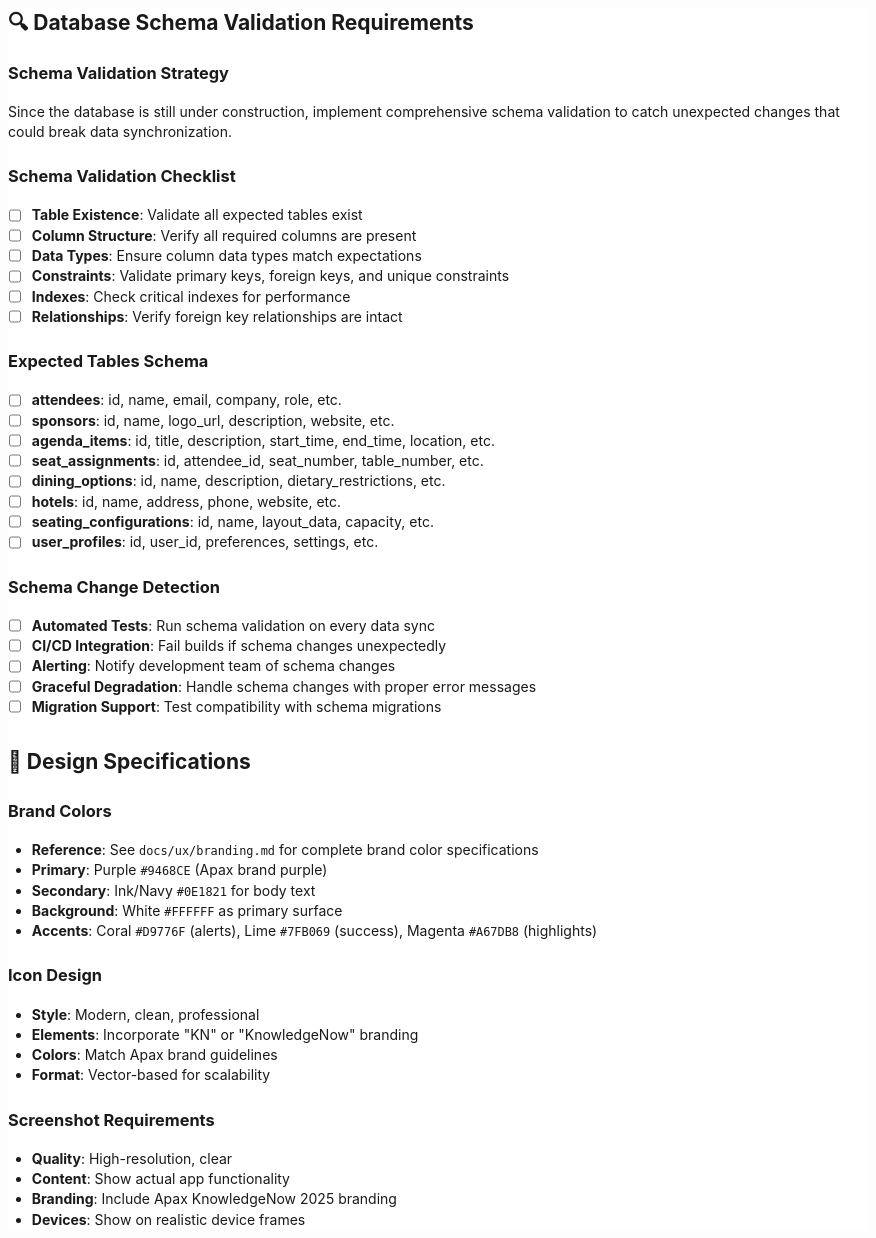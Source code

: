 ## **🔍 Database Schema Validation Requirements**

### **Schema Validation Strategy**
Since the database is still under construction, implement comprehensive schema validation to catch unexpected changes that could break data synchronization.

### **Schema Validation Checklist**
- [ ] **Table Existence**: Validate all expected tables exist
- [ ] **Column Structure**: Verify all required columns are present
- [ ] **Data Types**: Ensure column data types match expectations
- [ ] **Constraints**: Validate primary keys, foreign keys, and unique constraints
- [ ] **Indexes**: Check critical indexes for performance
- [ ] **Relationships**: Verify foreign key relationships are intact

### **Expected Tables Schema**
- [ ] **attendees**: id, name, email, company, role, etc.
- [ ] **sponsors**: id, name, logo_url, description, website, etc.
- [ ] **agenda_items**: id, title, description, start_time, end_time, location, etc.
- [ ] **seat_assignments**: id, attendee_id, seat_number, table_number, etc.
- [ ] **dining_options**: id, name, description, dietary_restrictions, etc.
- [ ] **hotels**: id, name, address, phone, website, etc.
- [ ] **seating_configurations**: id, name, layout_data, capacity, etc.
- [ ] **user_profiles**: id, user_id, preferences, settings, etc.

### **Schema Change Detection**
- [ ] **Automated Tests**: Run schema validation on every data sync
- [ ] **CI/CD Integration**: Fail builds if schema changes unexpectedly
- [ ] **Alerting**: Notify development team of schema changes
- [ ] **Graceful Degradation**: Handle schema changes with proper error messages
- [ ] **Migration Support**: Test compatibility with schema migrations

## **🎨 Design Specifications**

### **Brand Colors**
- **Reference**: See `docs/ux/branding.md` for complete brand color specifications
- **Primary**: Purple `#9468CE` (Apax brand purple)
- **Secondary**: Ink/Navy `#0E1821` for body text
- **Background**: White `#FFFFFF` as primary surface
- **Accents**: Coral `#D9776F` (alerts), Lime `#7FB069` (success), Magenta `#A67DB8` (highlights)

### **Icon Design**
- **Style**: Modern, clean, professional
- **Elements**: Incorporate "KN" or "KnowledgeNow" branding
- **Colors**: Match Apax brand guidelines
- **Format**: Vector-based for scalability

### **Screenshot Requirements**
- **Quality**: High-resolution, clear
- **Content**: Show actual app functionality
- **Branding**: Include Apax KnowledgeNow 2025 branding
- **Devices**: Show on realistic device frames
